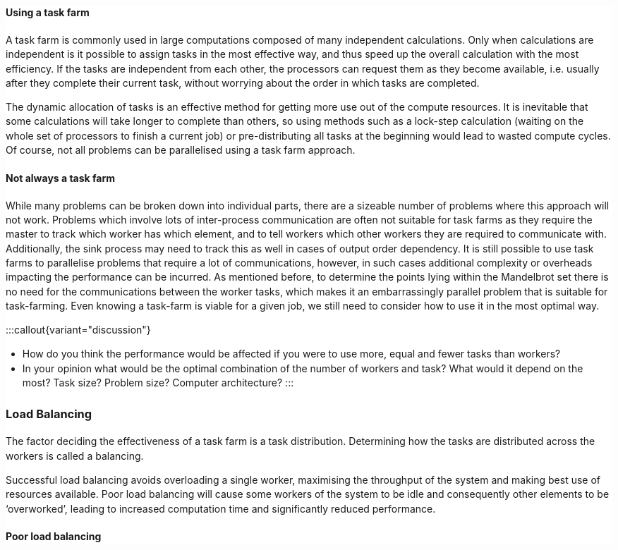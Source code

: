 #### Using a task farm

A task farm is commonly used in large computations composed of many independent calculations.
Only when calculations are independent is it possible to assign tasks in the most effective way, and thus speed up the overall calculation with the most efficiency.
If the tasks are independent from each other, the processors can request them as they become available, i.e. usually after they complete their current
task, without worrying about the order in which tasks are completed.

The dynamic allocation of tasks is an effective method for getting more use out of the compute resources.
It is inevitable that some calculations will take longer to complete than others, so using methods such as a lock-step calculation (waiting on the whole set of processors to finish a current job) or pre-distributing all tasks at the beginning would lead to wasted compute cycles.
Of course, not all problems can be parallelised using a task farm approach.

#### Not always a task farm

While many problems can be broken down into individual parts, there are a sizeable number of problems where this approach will not work.
Problems which involve lots of inter-process communication are often not suitable for task farms as they require the master to track which worker has which element, and to tell workers which other workers they are required to communicate with.
Additionally, the sink process may need to track this as well in cases of output order dependency.
It is still possible to use task farms to parallelise problems that require a lot of communications, however, in such cases additional complexity or overheads impacting the performance can be incurred.
As mentioned before, to determine the points lying within the Mandelbrot set there is no need for the communications between the worker tasks, which makes it an embarrassingly parallel problem that is suitable for task-farming.
Even knowing a task-farm is viable for a given job, we still need to consider how to use it in the most optimal way.

:::callout{variant="discussion"}

- How do you think the performance would be affected if you were to use
  more, equal and fewer tasks than workers?
- In your opinion what would be the optimal combination of the number
  of workers and task? What would it depend on the most? Task size?
  Problem size? Computer architecture?
  :::

### Load Balancing

The factor deciding the effectiveness of a task farm is a task distribution.
Determining how the tasks are distributed across the workers is called a balancing.

Successful load balancing avoids overloading a single worker, maximising the throughput of the system and making best use of resources available.
Poor load balancing will cause some workers of the system to be idle and consequently other elements to be ‘overworked’, leading to increased
computation time and significantly reduced performance.

#### Poor load balancing
